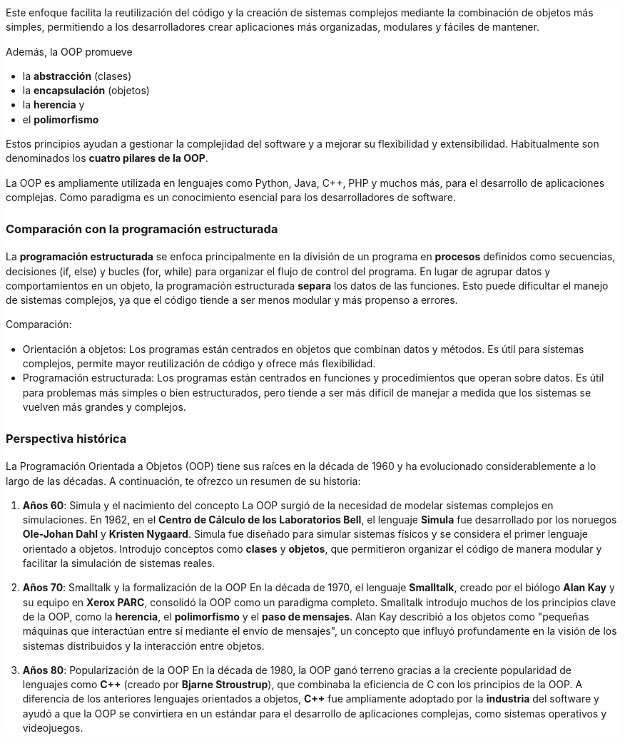 Este enfoque facilita la reutilización del código y la creación de sistemas complejos mediante la combinación de objetos más simples, permitiendo a los desarrolladores crear aplicaciones más organizadas, modulares y fáciles de mantener.

Además, la OOP promueve

- la **abstracción** (clases)
- la **encapsulación** (objetos)
- la **herencia** y
- el **polimorfismo**

Estos principios ayudan a gestionar la complejidad del software y a mejorar su flexibilidad y extensibilidad. Habitualmente son denominados los **cuatro pilares de la OOP**.

La OOP es ampliamente utilizada en lenguajes como Python, Java, C++, PHP y muchos más, para el desarrollo de aplicaciones complejas. Como paradigma es un conocimiento esencial para los desarrolladores de software.

### Comparación con la programación estructurada

La **programación estructurada** se enfoca principalmente en la división de un programa en **procesos** definidos como secuencias, decisiones (if, else) y bucles (for, while) para organizar el flujo de control del programa. En lugar de agrupar datos y comportamientos en un objeto, la programación estructurada **separa** los datos de las funciones. Esto puede dificultar el manejo de sistemas complejos, ya que el código tiende a ser menos modular y más propenso a errores.

Comparación:

- Orientación a objetos: Los programas están centrados en objetos que combinan datos y métodos. Es útil para sistemas complejos, permite mayor reutilización de código y ofrece más flexibilidad.
- Programación estructurada: Los programas están centrados en funciones y procedimientos que operan sobre datos. Es útil para problemas más simples o bien estructurados, pero tiende a ser más difícil de manejar a medida que los sistemas se vuelven más grandes y complejos.

### Perspectiva histórica

La Programación Orientada a Objetos (OOP) tiene sus raíces en la década de 1960 y ha evolucionado considerablemente a lo largo de las décadas. A continuación, te ofrezco un resumen de su historia:

1. **Años 60**: Simula y el nacimiento del concepto
   La OOP surgió de la necesidad de modelar sistemas complejos en simulaciones. En 1962, en el **Centro de Cálculo de los Laboratorios Bell**, el lenguaje **Simula** fue desarrollado por los noruegos **Ole-Johan Dahl** y **Kristen Nygaard**. Simula fue diseñado para simular sistemas físicos y se considera el primer lenguaje orientado a objetos. Introdujo conceptos como **clases** y **objetos**, que permitieron organizar el código de manera modular y facilitar la simulación de sistemas reales.

2. **Años 70**: Smalltalk y la formalización de la OOP
   En la década de 1970, el lenguaje **Smalltalk**, creado por el biólogo **Alan Kay** y su equipo en **Xerox PARC**, consolidó la OOP como un paradigma completo. Smalltalk introdujo muchos de los principios clave de la OOP, como la **herencia**, el **polimorfismo** y el **paso de mensajes**. Alan Kay describió a los objetos como "pequeñas máquinas que interactúan entre sí mediante el envío de mensajes", un concepto que influyó profundamente en la visión de los sistemas distribuidos y la interacción entre objetos.

3. **Años 80**: Popularización de la OOP
   En la década de 1980, la OOP ganó terreno gracias a la creciente popularidad de lenguajes como **C++** (creado por **Bjarne Stroustrup**), que combinaba la eficiencia de C con los principios de la OOP. A diferencia de los anteriores lenguajes orientados a objetos, **C++** fue ampliamente adoptado por la **industria** del software y ayudó a que la OOP se convirtiera en un estándar para el desarrollo de aplicaciones complejas, como sistemas operativos y videojuegos.
